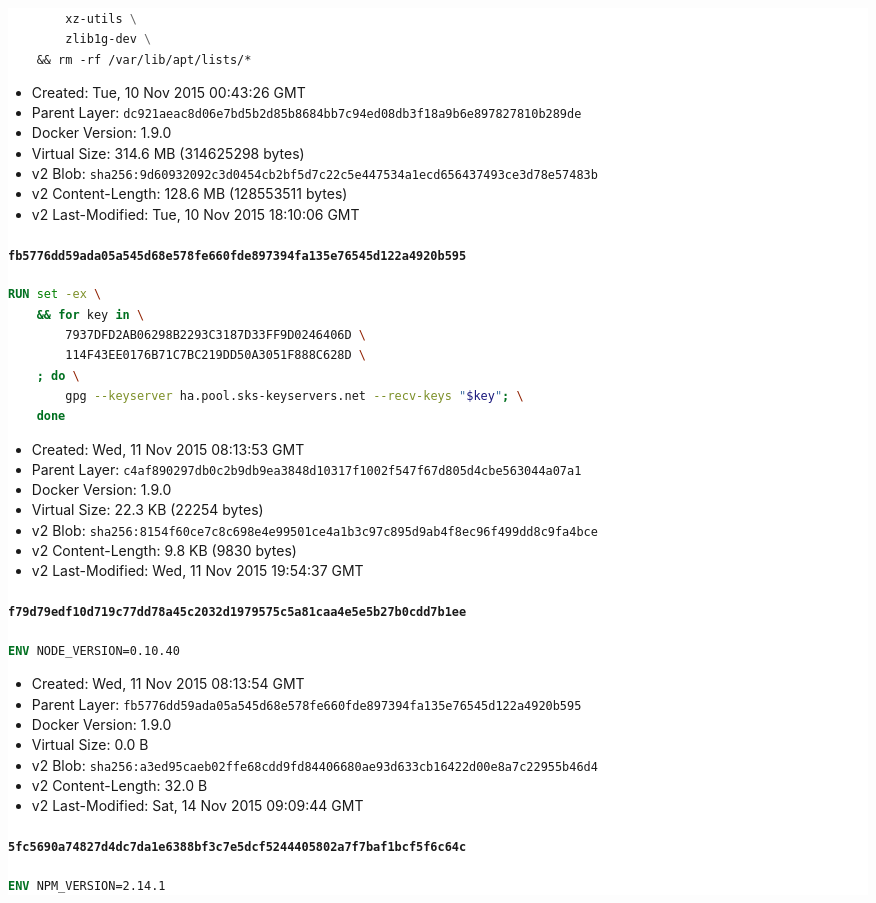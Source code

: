 ```dockerfile
		xz-utils \
		zlib1g-dev \
	&& rm -rf /var/lib/apt/lists/*
```

-	Created: Tue, 10 Nov 2015 00:43:26 GMT
-	Parent Layer: `dc921aeac8d06e7bd5b2d85b8684bb7c94ed08db3f18a9b6e897827810b289de`
-	Docker Version: 1.9.0
-	Virtual Size: 314.6 MB (314625298 bytes)
-	v2 Blob: `sha256:9d60932092c3d0454cb2bf5d7c22c5e447534a1ecd656437493ce3d78e57483b`
-	v2 Content-Length: 128.6 MB (128553511 bytes)
-	v2 Last-Modified: Tue, 10 Nov 2015 18:10:06 GMT

#### `fb5776dd59ada05a545d68e578fe660fde897394fa135e76545d122a4920b595`

```dockerfile
RUN set -ex \
	&& for key in \
		7937DFD2AB06298B2293C3187D33FF9D0246406D \
		114F43EE0176B71C7BC219DD50A3051F888C628D \
	; do \
		gpg --keyserver ha.pool.sks-keyservers.net --recv-keys "$key"; \
	done
```

-	Created: Wed, 11 Nov 2015 08:13:53 GMT
-	Parent Layer: `c4af890297db0c2b9db9ea3848d10317f1002f547f67d805d4cbe563044a07a1`
-	Docker Version: 1.9.0
-	Virtual Size: 22.3 KB (22254 bytes)
-	v2 Blob: `sha256:8154f60ce7c8c698e4e99501ce4a1b3c97c895d9ab4f8ec96f499dd8c9fa4bce`
-	v2 Content-Length: 9.8 KB (9830 bytes)
-	v2 Last-Modified: Wed, 11 Nov 2015 19:54:37 GMT

#### `f79d79edf10d719c77dd78a45c2032d1979575c5a81caa4e5e5b27b0cdd7b1ee`

```dockerfile
ENV NODE_VERSION=0.10.40
```

-	Created: Wed, 11 Nov 2015 08:13:54 GMT
-	Parent Layer: `fb5776dd59ada05a545d68e578fe660fde897394fa135e76545d122a4920b595`
-	Docker Version: 1.9.0
-	Virtual Size: 0.0 B
-	v2 Blob: `sha256:a3ed95caeb02ffe68cdd9fd84406680ae93d633cb16422d00e8a7c22955b46d4`
-	v2 Content-Length: 32.0 B
-	v2 Last-Modified: Sat, 14 Nov 2015 09:09:44 GMT

#### `5fc5690a74827d4dc7da1e6388bf3c7e5dcf5244405802a7f7baf1bcf5f6c64c`

```dockerfile
ENV NPM_VERSION=2.14.1
```

